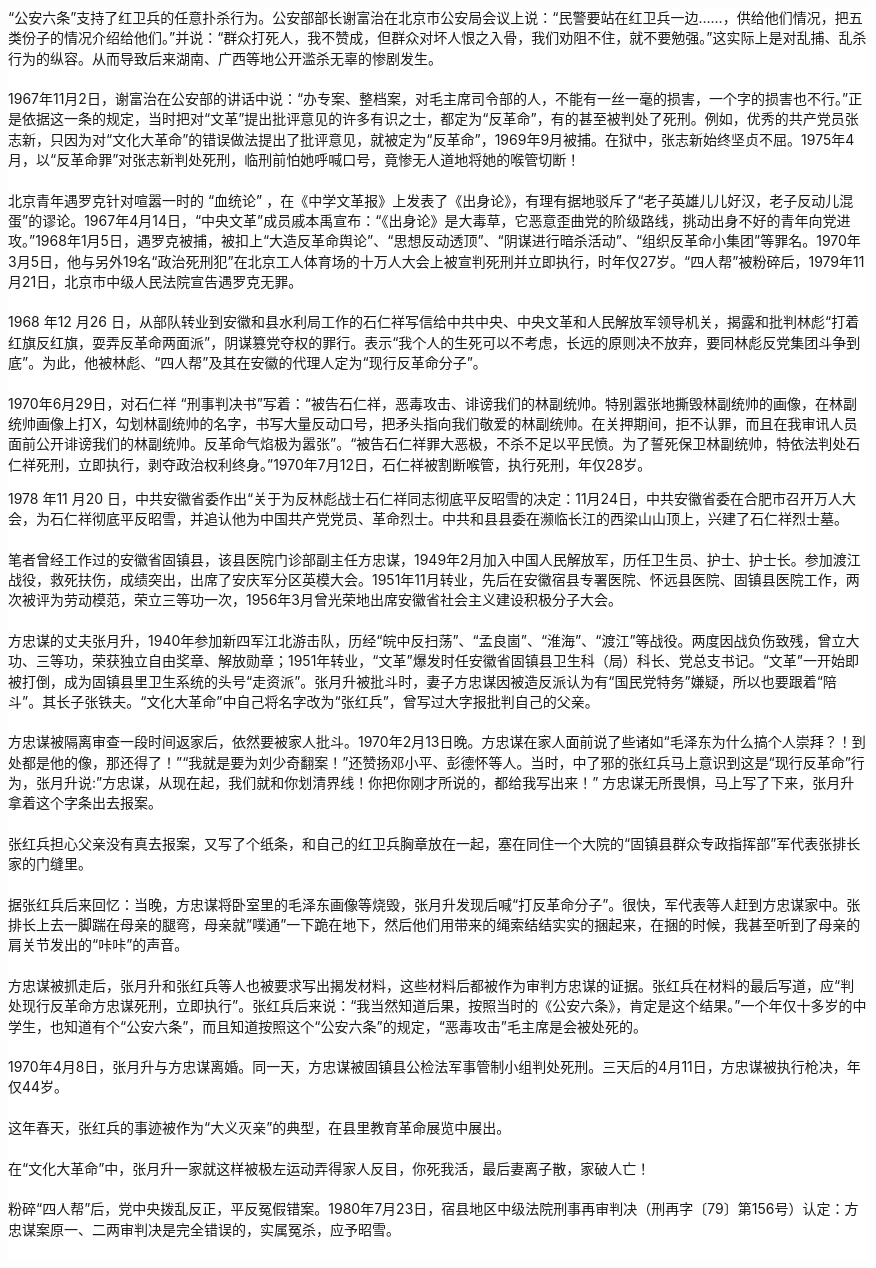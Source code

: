   “公安六条”支持了红卫兵的任意扑杀行为。公安部部长谢富治在北京市公安局会议上说：“民警要站在红卫兵一边……，供给他们情况，把五类份子的情况介绍给他们。”并说：“群众打死人，我不赞成，但群众对坏人恨之入骨，我们劝阻不住，就不要勉强。”这实际上是对乱捕、乱杀行为的纵容。从而导致后来湖南、广西等地公开滥杀无辜的惨剧发生。
  <br/>
  <br/>
  1967年11月2日，谢富治在公安部的讲话中说：“办专案、整档案，对毛主席司令部的人，不能有一丝一毫的损害，一个字的损害也不行。”正是依据这一条的规定，当时把对“文革”提出批评意见的许多有识之士，都定为“反革命”，有的甚至被判处了死刑。例如，优秀的共产党员张志新，只因为对“文化大革命”的错误做法提出了批评意见，就被定为“反革命”，1969年9月被捕。在狱中，张志新始终坚贞不屈。1975年4月，以“反革命罪”对张志新判处死刑，临刑前怕她呼喊口号，竟惨无人道地将她的喉管切断！
  <br/>
  <br/>
  北京青年遇罗克针对喧嚣一时的 “血统论” ，在《中学文革报》上发表了《出身论》，有理有据地驳斥了“老子英雄儿儿好汉，老子反动儿混蛋”的谬论。1967年4月14日，“中央文革”成员戚本禹宣布：“《出身论》是大毒草，它恶意歪曲党的阶级路线，挑动出身不好的青年向党进攻。”1968年1月5日，遇罗克被捕，被扣上“大造反革命舆论”、“思想反动透顶”、“阴谋进行暗杀活动”、“组织反革命小集团”等罪名。1970年3月5日，他与另外19名“政治死刑犯”在北京工人体育场的十万人大会上被宣判死刑并立即执行，时年仅27岁。“四人帮”被粉碎后，1979年11月21日，北京市中级人民法院宣告遇罗克无罪。
  <br/>
  <br/>
  1968 年12 月26 日，从部队转业到安徽和县水利局工作的石仁祥写信给中共中央、中央文革和人民解放军领导机关，揭露和批判林彪“打着红旗反红旗，耍弄反革命两面派”，阴谋篡党夺权的罪行。表示“我个人的生死可以不考虑，长远的原则决不放弃，要同林彪反党集团斗争到底”。为此，他被林彪、“四人帮”及其在安徽的代理人定为“现行反革命分子”。
  <br/>
  <br/>
  1970年6月29日，对石仁祥 “刑事判决书”写着：“被告石仁祥，恶毒攻击、诽谤我们的林副统帅。特别嚣张地撕毁林副统帅的画像，在林副统帅画像上打X，勾划林副统帅的名字，书写大量反动口号，把矛头指向我们敬爱的林副统帅。在关押期间，拒不认罪，而且在我审讯人员面前公开诽谤我们的林副统帅。反革命气焰极为嚣张”。“被告石仁祥罪大恶极，不杀不足以平民愤。为了誓死保卫林副统帅，特依法判处石仁祥死刑，立即执行，剥夺政治权利终身。”1970年7月12日，石仁祥被割断喉管，执行死刑，年仅28岁。
 </p>
 <p>
  1978 年11 月20 日，中共安徽省委作出“关于为反林彪战士石仁祥同志彻底平反昭雪的决定：11月24日，中共安徽省委在合肥市召开万人大会，为石仁祥彻底平反昭雪，并追认他为中国共产党党员、革命烈士。中共和县县委在濒临长江的西梁山山顶上，兴建了石仁祥烈士墓。
  <br/>
  <br/>
  笔者曾经工作过的安徽省固镇县，该县医院门诊部副主任方忠谋，1949年2月加入中国人民解放军，历任卫生员、护士、护士长。参加渡江战役，救死扶伤，成绩突出，出席了安庆军分区英模大会。1951年11月转业，先后在安徽宿县专署医院、怀远县医院、固镇县医院工作，两次被评为劳动模范，荣立三等功一次，1956年3月曾光荣地出席安徽省社会主义建设积极分子大会。
  <br/>
  <br/>
  方忠谋的丈夫张月升，1940年参加新四军江北游击队，历经“皖中反扫荡”、“孟良崮”、“淮海”、“渡江”等战役。两度因战负伤致残，曾立大功、三等功，荣获独立自由奖章、解放勋章；1951年转业，“文革”爆发时任安徽省固镇县卫生科（局）科长、党总支书记。“文革”一开始即被打倒，成为固镇县里卫生系统的头号“走资派”。张月升被批斗时，妻子方忠谋因被造反派认为有“国民党特务”嫌疑，所以也要跟着“陪斗”。其长子张铁夫。“文化大革命”中自己将名字改为“张红兵”，曾写过大字报批判自己的父亲。
  <br/>
  <br/>
  方忠谋被隔离审查一段时间返家后，依然要被家人批斗。1970年2月13日晚。方忠谋在家人面前说了些诸如“毛泽东为什么搞个人崇拜？！到处都是他的像，那还得了！”“我就是要为刘少奇翻案！”还赞扬邓小平、彭德怀等人。当时，中了邪的张红兵马上意识到这是“现行反革命”行为，张月升说:”方忠谋，从现在起，我们就和你划清界线！你把你刚才所说的，都给我写出来！” 方忠谋无所畏惧，马上写了下来，张月升拿着这个字条出去报案。
  <br/>
  <br/>
  张红兵担心父亲没有真去报案，又写了个纸条，和自己的红卫兵胸章放在一起，塞在同住一个大院的“固镇县群众专政指挥部”军代表张排长家的门缝里。
  <br/>
  <br/>
  据张红兵后来回忆：当晚，方忠谋将卧室里的毛泽东画像等烧毁，张月升发现后喊“打反革命分子”。很快，军代表等人赶到方忠谋家中。张排长上去一脚踹在母亲的腿弯，母亲就”噗通”一下跪在地下，然后他们用带来的绳索结结实实的捆起来，在捆的时候，我甚至听到了母亲的肩关节发出的“咔咔”的声音。
  <br/>
  <br/>
  方忠谋被抓走后，张月升和张红兵等人也被要求写出揭发材料，这些材料后都被作为审判方忠谋的证据。张红兵在材料的最后写道，应“判处现行反革命方忠谋死刑，立即执行”。张红兵后来说：“我当然知道后果，按照当时的《公安六条》，肯定是这个结果。”一个年仅十多岁的中学生，也知道有个“公安六条”，而且知道按照这个“公安六条”的规定，“恶毒攻击”毛主席是会被处死的。
  <br/>
  <br/>
  1970年4月8日，张月升与方忠谋离婚。同一天，方忠谋被固镇县公检法军事管制小组判处死刑。三天后的4月11日，方忠谋被执行枪决，年仅44岁。
  <br/>
  <br/>
  这年春天，张红兵的事迹被作为“大义灭亲”的典型，在县里教育革命展览中展出。
  <br/>
  <br/>
  在“文化大革命”中，张月升一家就这样被极左运动弄得家人反目，你死我活，最后妻离子散，家破人亡！
  <br/>
  <br/>
  粉碎“四人帮”后，党中央拨乱反正，平反冤假错案。1980年7月23日，宿县地区中级法院刑事再审判决（刑再字〔79〕第156号）认定：方忠谋案原一、二两审判决是完全错误的，实属冤杀，应予昭雪。
  <br/>
  <br/>